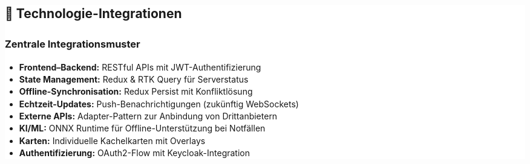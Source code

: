 
## 🔧 Technologie-Integrationen

### Zentrale Integrationsmuster

* **Frontend–Backend:** RESTful APIs mit JWT-Authentifizierung
* **State Management:** Redux & RTK Query für Serverstatus
* **Offline-Synchronisation:** Redux Persist mit Konfliktlösung
* **Echtzeit-Updates:** Push-Benachrichtigungen (zukünftig WebSockets)
* **Externe APIs:** Adapter-Pattern zur Anbindung von Drittanbietern
* **KI/ML:** ONNX Runtime für Offline-Unterstützung bei Notfällen
* **Karten:** Individuelle Kachelkarten mit Overlays
* **Authentifizierung:** OAuth2-Flow mit Keycloak-Integration
